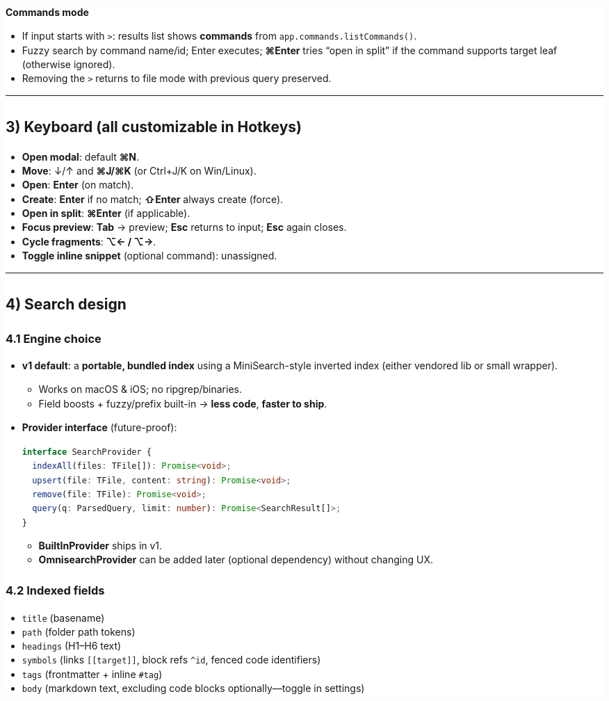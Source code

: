 **Commands mode**

* If input starts with `>`: results list shows **commands** from `app.commands.listCommands()`.
* Fuzzy search by command name/id; Enter executes; **⌘Enter** tries “open in split” if the command supports target leaf (otherwise ignored).
* Removing the `>` returns to file mode with previous query preserved.

---

## 3) Keyboard (all customizable in Hotkeys)

* **Open modal**: default **⌘N**.
* **Move**: ↓/↑ and **⌘J/⌘K** (or Ctrl+J/K on Win/Linux).
* **Open**: **Enter** (on match).
* **Create**: **Enter** if no match; **⇧Enter** always create (force).
* **Open in split**: **⌘Enter** (if applicable).
* **Focus preview**: **Tab** → preview; **Esc** returns to input; **Esc** again closes.
* **Cycle fragments**: **⌥← / ⌥→**.
* **Toggle inline snippet** (optional command): unassigned.

---

## 4) Search design

### 4.1 Engine choice

* **v1 default**: a **portable, bundled index** using a MiniSearch-style inverted index (either vendored lib or small wrapper).

  * Works on macOS & iOS; no ripgrep/binaries.
  * Field boosts + fuzzy/prefix built-in → **less code**, **faster to ship**.
* **Provider interface** (future-proof):

  ```ts
  interface SearchProvider {
    indexAll(files: TFile[]): Promise<void>;
    upsert(file: TFile, content: string): Promise<void>;
    remove(file: TFile): Promise<void>;
    query(q: ParsedQuery, limit: number): Promise<SearchResult[]>;
  }
  ```

  * **BuiltInProvider** ships in v1.
  * **OmnisearchProvider** can be added later (optional dependency) without changing UX.

### 4.2 Indexed fields

* `title` (basename)
* `path` (folder path tokens)
* `headings` (H1–H6 text)
* `symbols` (links `[[target]]`, block refs `^id`, fenced code identifiers)
* `tags` (frontmatter + inline `#tag`)
* `body` (markdown text, excluding code blocks optionally—toggle in settings)
